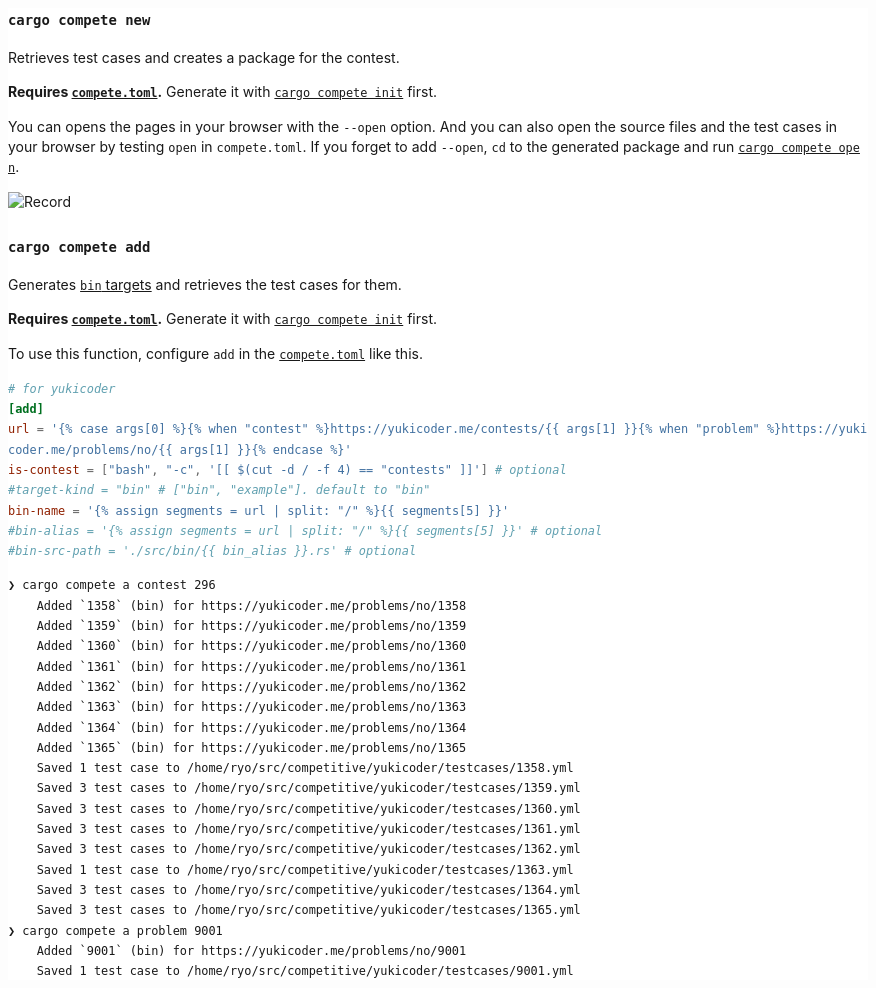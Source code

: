 ### `cargo compete new`

Retrieves test cases and creates a package for the contest.

**Requires [`compete.toml`](#configuration).**
Generate it with [`cargo compete init`](#cargo-compete-init) first.

You can opens the pages in your browser with the `--open` option.
And you can also open the source files and the test cases in your browser by testing `open` in `compete.toml`.
If you forget to add `--open`, `cd` to the generated package and run [`cargo compete open`](#cargo-compete-open).

![Record](https://user-images.githubusercontent.com/14125495/91647287-1b29b900-ea94-11ea-9053-43e25c77706f.gif)

### `cargo compete add`

Generates [`bin` targets]((https://doc.rust-lang.org/cargo/reference/cargo-targets.html#binaries)) and retrieves the test cases for them.

**Requires [`compete.toml`](#configuration).**
Generate it with [`cargo compete init`](#cargo-compete-init) first.

To use this function, configure `add` in the [`compete.toml`](#configuration) like this.

```toml
# for yukicoder
[add]
url = '{% case args[0] %}{% when "contest" %}https://yukicoder.me/contests/{{ args[1] }}{% when "problem" %}https://yukicoder.me/problems/no/{{ args[1] }}{% endcase %}'
is-contest = ["bash", "-c", '[[ $(cut -d / -f 4) == "contests" ]]'] # optional
#target-kind = "bin" # ["bin", "example"]. default to "bin"
bin-name = '{% assign segments = url | split: "/" %}{{ segments[5] }}'
#bin-alias = '{% assign segments = url | split: "/" %}{{ segments[5] }}' # optional
#bin-src-path = './src/bin/{{ bin_alias }}.rs' # optional
```

```console
❯ cargo compete a contest 296
    Added `1358` (bin) for https://yukicoder.me/problems/no/1358
    Added `1359` (bin) for https://yukicoder.me/problems/no/1359
    Added `1360` (bin) for https://yukicoder.me/problems/no/1360
    Added `1361` (bin) for https://yukicoder.me/problems/no/1361
    Added `1362` (bin) for https://yukicoder.me/problems/no/1362
    Added `1363` (bin) for https://yukicoder.me/problems/no/1363
    Added `1364` (bin) for https://yukicoder.me/problems/no/1364
    Added `1365` (bin) for https://yukicoder.me/problems/no/1365
    Saved 1 test case to /home/ryo/src/competitive/yukicoder/testcases/1358.yml
    Saved 3 test cases to /home/ryo/src/competitive/yukicoder/testcases/1359.yml
    Saved 3 test cases to /home/ryo/src/competitive/yukicoder/testcases/1360.yml
    Saved 3 test cases to /home/ryo/src/competitive/yukicoder/testcases/1361.yml
    Saved 3 test cases to /home/ryo/src/competitive/yukicoder/testcases/1362.yml
    Saved 1 test case to /home/ryo/src/competitive/yukicoder/testcases/1363.yml
    Saved 3 test cases to /home/ryo/src/competitive/yukicoder/testcases/1364.yml
    Saved 3 test cases to /home/ryo/src/competitive/yukicoder/testcases/1365.yml
❯ cargo compete a problem 9001
    Added `9001` (bin) for https://yukicoder.me/problems/no/9001
    Saved 1 test case to /home/ryo/src/competitive/yukicoder/testcases/9001.yml
```
